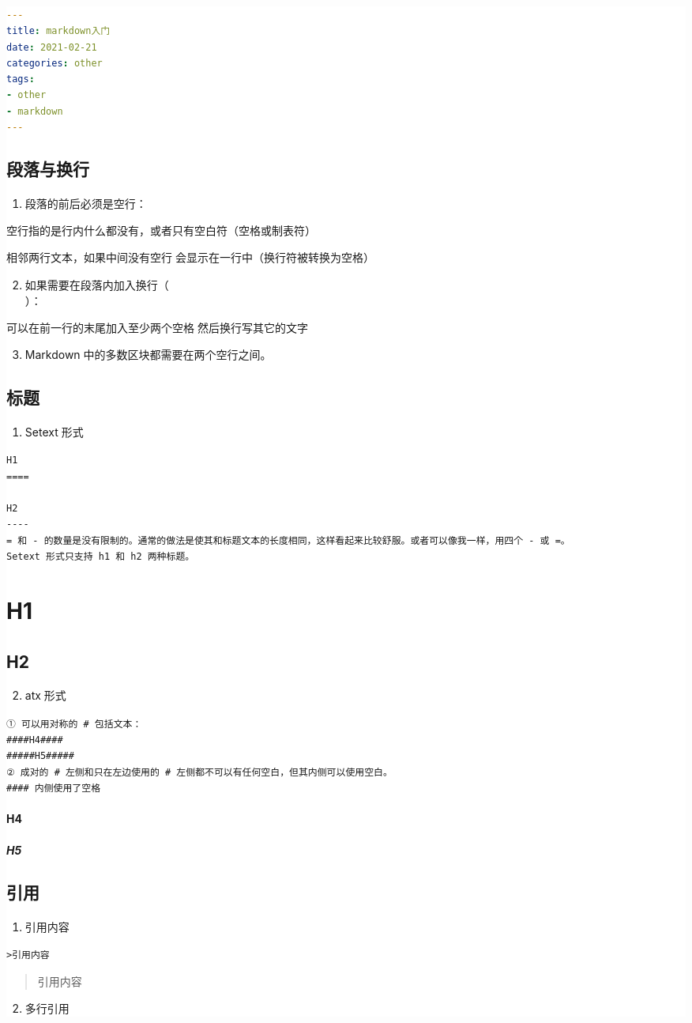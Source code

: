 ```yaml
---
title: markdown入门
date: 2021-02-21
categories: other
tags:
- other
- markdown
---
```

## 段落与换行
1. 段落的前后必须是空行：

空行指的是行内什么都没有，或者只有空白符（空格或制表符）

相邻两行文本，如果中间没有空行 会显示在一行中（换行符被转换为空格）

2. 如果需要在段落内加入换行（<br>）：

可以在前一行的末尾加入至少两个空格
然后换行写其它的文字

3. Markdown 中的多数区块都需要在两个空行之间。
   
## 标题
1. Setext 形式

``` 
H1
====

H2
----
= 和 - 的数量是没有限制的。通常的做法是使其和标题文本的长度相同，这样看起来比较舒服。或者可以像我一样，用四个 - 或 =。
Setext 形式只支持 h1 和 h2 两种标题。

```
H1
====

H2
----
2. atx 形式
   
```
① 可以用对称的 # 包括文本：
####H4####
#####H5#####
② 成对的 # 左侧和只在左边使用的 # 左侧都不可以有任何空白，但其内侧可以使用空白。
#### 内侧使用了空格
```
#### H4
##### H5
## 引用
1. 引用内容
```
>引用内容
```
>引用内容
2. 多行引用
